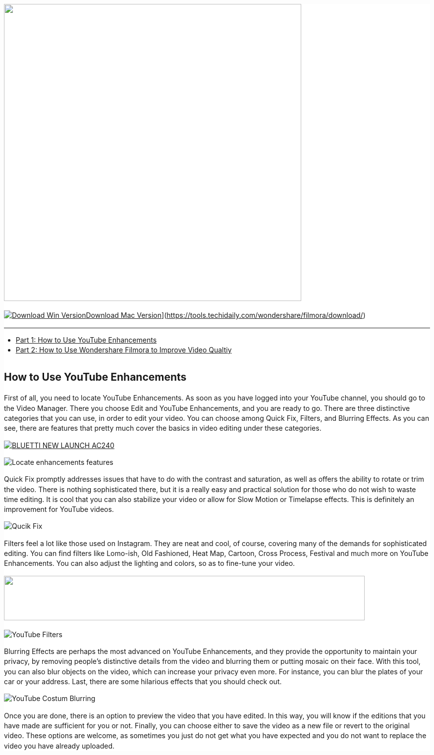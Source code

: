
<a href="https://turtlebeacheu.sjv.io/c/5597632/1996818/23722" target="_top" id="1996818"><img src="//a.impactradius-go.com/display-ad/23722-1996818" border="0" alt="" width="600" height="600"/></a><img height="0" width="0" src="https://imp.pxf.io/i/5597632/1996818/23722" style="position:absolute;visibility:hidden;" border="0" />

[![Download Win Version](https://images.wondershare.com/filmora/guide/download-btn-win.jpg)](https://tools.techidaily.com/wondershare/filmora/download/)[Download Mac Version](https://images.wondershare.com/filmora/guide/download-btn-mac.jpg)](https://tools.techidaily.com/wondershare/filmora/download/)

---

* [Part 1: How to Use YouTube Enhancements](#part1)
* [Part 2: How to Use Wondershare Filmora to Improve Video Qualtiy](#part2)

## How to Use YouTube Enhancements

 First of all, you need to locate YouTube Enhancements. As soon as you have logged into your YouTube channel, you should go to the Video Manager. There you choose Edit and YouTube Enhancements, and you are ready to go. There are three distinctive categories that you can use, in order to edit your video. You can choose among Quick Fix, Filters, and Blurring Effects. As you can see, there are features that pretty much cover the basics in video editing under these categories.


<a href="https://bluetties.sjv.io/c/5597632/2039292/17094" target="_top" id="2039292"><img src="//a.impactradius-go.com/display-ad/17094-2039292" border="0" alt="BLUETTI NEW LAUNCH AC240" width="954" height="1020"/></a><img height="0" width="0" src="https://imp.pxf.io/i/5597632/2039292/17094" style="position:absolute;visibility:hidden;" border="0" />

![Locate enhancements features](https://images.wondershare.com/filmora/article-images/locate-enhancements-feature.jpg )

 Quick Fix promptly addresses issues that have to do with the contrast and saturation, as well as offers the ability to rotate or trim the video. There is nothing sophisticated there, but it is a really easy and practical solution for those who do not wish to waste time editing. It is cool that you can also stabilize your video or allow for Slow Motion or Timelapse effects. This is definitely an improvement for YouTube videos.

![Qucik Fix](https://images.wondershare.com/filmora/article-images/quick-fix.jpg )

 Filters feel a lot like those used on Instagram. They are neat and cool, of course, covering many of the demands for sophisticated editing. You can find filters like Lomo-ish, Old Fashioned, Heat Map, Cartoon, Cross Process, Festival and much more on YouTube Enhancements. You can also adjust the lighting and colors, so as to fine-tune your video.


<a href="https://arkmc.pxf.io/c/5597632/427477/5172" target="_top" id="427477"><img src="//a.impactradius-go.com/display-ad/5172-427477" border="0" alt="" width="728" height="90"/></a><img height="0" width="0" src="https://arkmc.pxf.io/i/5597632/427477/5172" style="position:absolute;visibility:hidden;" border="0" />

![YouTube Filters](https://images.wondershare.com/filmora/article-images/youtube-filters.jpg )

 Blurring Effects are perhaps the most advanced on YouTube Enhancements, and they provide the opportunity to maintain your privacy, by removing people’s distinctive details from the video and blurring them or putting mosaic on their face. With this tool, you can also blur objects on the video, which can increase your privacy even more. For instance, you can blur the plates of your car or your address. Last, there are some hilarious effects that you should check out.

![YouTube Costum Blurring](https://images.wondershare.com/filmora/article-images/youtube-costum-blurring.jpg )

 Once you are done, there is an option to preview the video that you have edited. In this way, you will know if the editions that you have made are sufficient for you or not. Finally, you can choose either to save the video as a new file or revert to the original video. These options are welcome, as sometimes you just do not get what you have expected and you do not want to replace the video you have already uploaded.

